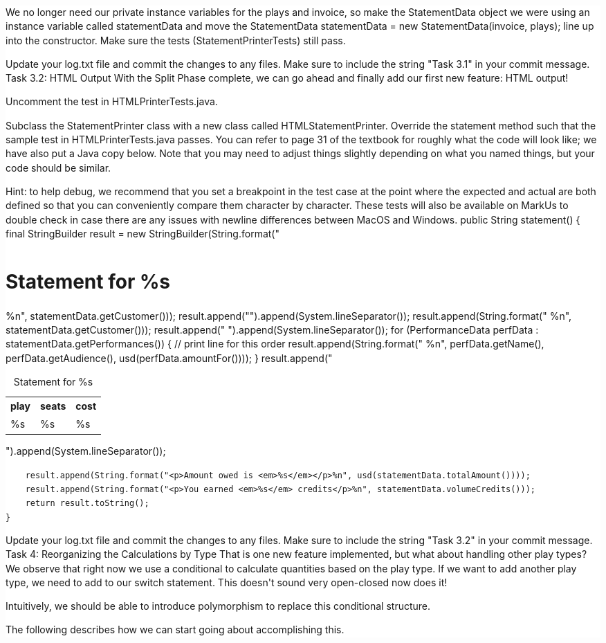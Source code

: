 We no longer need our private instance variables for the plays and invoice, so make the StatementData object we were using an instance variable called statementData and move the StatementData statementData = new StatementData(invoice, plays); line up into the constructor.
Make sure the tests (StatementPrinterTests) still pass.

Update your log.txt file and commit the changes to any files. Make sure to include the string "Task 3.1" in your commit message.
Task 3.2: HTML Output
With the Split Phase complete, we can go ahead and finally add our first new feature: HTML output!

Uncomment the test in HTMLPrinterTests.java.

Subclass the StatementPrinter class with a new class called HTMLStatementPrinter. Override the statement method such that the sample test in HTMLPrinterTests.java passes. You can refer to page 31 of the textbook for roughly what the code will look like; we have also put a Java copy below. Note that you may need to adjust things slightly depending on what you named things, but your code should be similar.

Hint: to help debug, we recommend that you set a breakpoint in the test case at the point where the expected and actual are both defined so that you can conveniently compare them character by character. These tests will also be available on MarkUs to double check in case there are any issues with newline differences between MacOS and Windows.
public String statement() {
        final StringBuilder result = new StringBuilder(String.format("<h1>Statement for %s</h1>%n",
                statementData.getCustomer()));
        result.append("<table>").append(System.lineSeparator());
        result.append(String.format(" <caption>Statement for %s</caption>%n", statementData.getCustomer()));
        result.append(" <tr><th>play</th><th>seats</th><th>cost</th></tr>").append(System.lineSeparator());
        for (PerformanceData perfData : statementData.getPerformances()) {
            // print line for this order
            result.append(String.format(" <tr><td>%s</td><td>%s</td><td>%s</td></tr>%n",
                    perfData.getName(),
                    perfData.getAudience(),
                    usd(perfData.amountFor())));
        }
        result.append("</table>").append(System.lineSeparator());

        result.append(String.format("<p>Amount owed is <em>%s</em></p>%n", usd(statementData.totalAmount())));
        result.append(String.format("<p>You earned <em>%s</em> credits</p>%n", statementData.volumeCredits()));
        return result.toString();
    }
Update your log.txt file and commit the changes to any files. Make sure to include the string "Task 3.2" in your commit message.
Task 4: Reorganizing the Calculations by Type
That is one new feature implemented, but what about handling other play types? We observe that right now we use a conditional to calculate quantities based on the play type. If we want to add another play type, we need to add to our switch statement. This doesn't sound very open-closed now does it!

Intuitively, we should be able to introduce polymorphism to replace this conditional structure.

The following describes how we can start going about accomplishing this.
